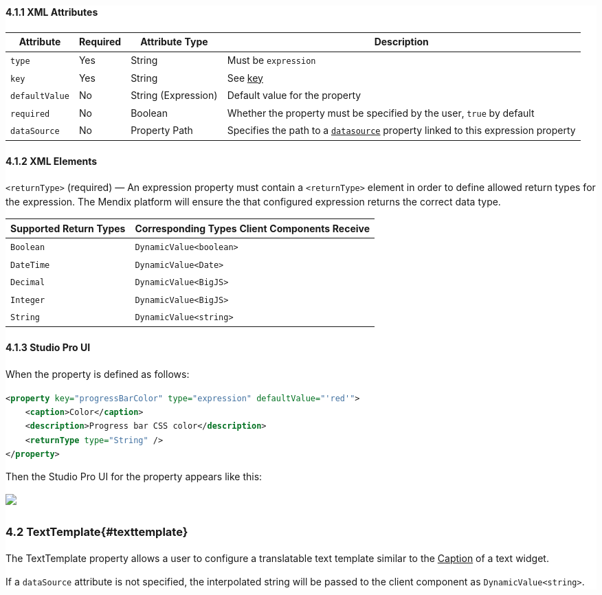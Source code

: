 #### 4.1.1 XML Attributes

| Attribute      | Required | Attribute Type      | Description                                                                                                                                                          |
| -------------- | -------- | ------------------- | -------------------------------------------------------------------------------------------------------------------------------------------------------------------- |
| `type`         | Yes      | String              | Must be `expression`                                                                                                                                                 |
| `key`          | Yes      | String              | See [key](#key) |
| `defaultValue` | No       | String (Expression) | Default value for the property                                                                                                                                      |
| `required`     | No       | Boolean             | Whether the property must be specified by the user, `true` by default                                                                                                |
| `dataSource`   | No       | Property Path       | Specifies the path to a [`datasource`](#datasource) property linked to this expression property |

#### 4.1.2 XML Elements

`<returnType>` (required) — An expression property must contain a `<returnType>` element in order to define allowed return types for the expression. The Mendix platform will ensure the that configured expression returns the correct data type.

| Supported Return Types | Corresponding Types Client Components Receive |
| -------------------- | --------------------------------------------- |
| `Boolean`              | `DynamicValue<boolean>`                    |
| `DateTime`           | `DynamicValue<Date>`                         |
| `Decimal`             | `DynamicValue<BigJS>`                       |
| `Integer`              | `DynamicValue<BigJS>`                      |
| `String`               | `DynamicValue<string>`                     |

#### 4.1.3 Studio Pro UI

When the property is defined as follows:

```xml
<property key="progressBarColor" type="expression" defaultValue="'red'">
	<caption>Color</caption>
	<description>Progress bar CSS color</description>
	<returnType type="String" />
</property>
```

Then the Studio Pro UI for the property appears like this:

![](/attachments/apidocs-mxsdk/apidocs/pluggable-widgets/pluggable-widgets-property-types/expression.png)

### 4.2 TextTemplate{#texttemplate}

The TextTemplate property allows a user to configure a translatable text template similar to the [Caption](/refguide/text#caption) of a text widget.

If a `dataSource` attribute is not specified, the interpolated string will be passed to the client component as `DynamicValue<string>`.

